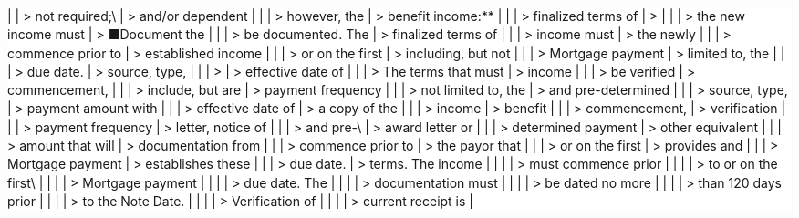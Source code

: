 |                       | > not required;\      | > and/or dependent    |
|                       | > however, the        | > benefit income:**   |
|                       | > finalized terms of  | >                     |
|                       | > the new income must | > ■Document the       |
|                       | > be documented. The  | > finalized terms of  |
|                       | > income must         | > the newly           |
|                       | > commence prior to   | > established income  |
|                       | > or on the first     | > including, but not  |
|                       | > Mortgage payment    | > limited to, the     |
|                       | > due date.           | > source, type,       |
|                       | >                     | > effective date of   |
|                       | > The terms that must | > income              |
|                       | > be verified         | > commencement,       |
|                       | > include, but are    | > payment frequency   |
|                       | > not limited to, the | > and pre-determined  |
|                       | > source, type,       | > payment amount with |
|                       | > effective date of   | > a copy of the       |
|                       | > income              | > benefit             |
|                       | > commencement,       | > verification        |
|                       | > payment frequency   | > letter, notice of   |
|                       | > and pre-\           | > award letter or     |
|                       | > determined payment  | > other equivalent    |
|                       | > amount that will    | > documentation from  |
|                       | > commence prior to   | > the payor that      |
|                       | > or on the first     | > provides and        |
|                       | > Mortgage payment    | > establishes these   |
|                       | > due date.           | > terms. The income   |
|                       |                       | > must commence prior |
|                       |                       | > to or on the first\ |
|                       |                       | > Mortgage payment    |
|                       |                       | > due date. The       |
|                       |                       | > documentation must  |
|                       |                       | > be dated no more    |
|                       |                       | > than 120 days prior |
|                       |                       | > to the Note Date.   |
|                       |                       | > Verification of     |
|                       |                       | > current receipt is  |